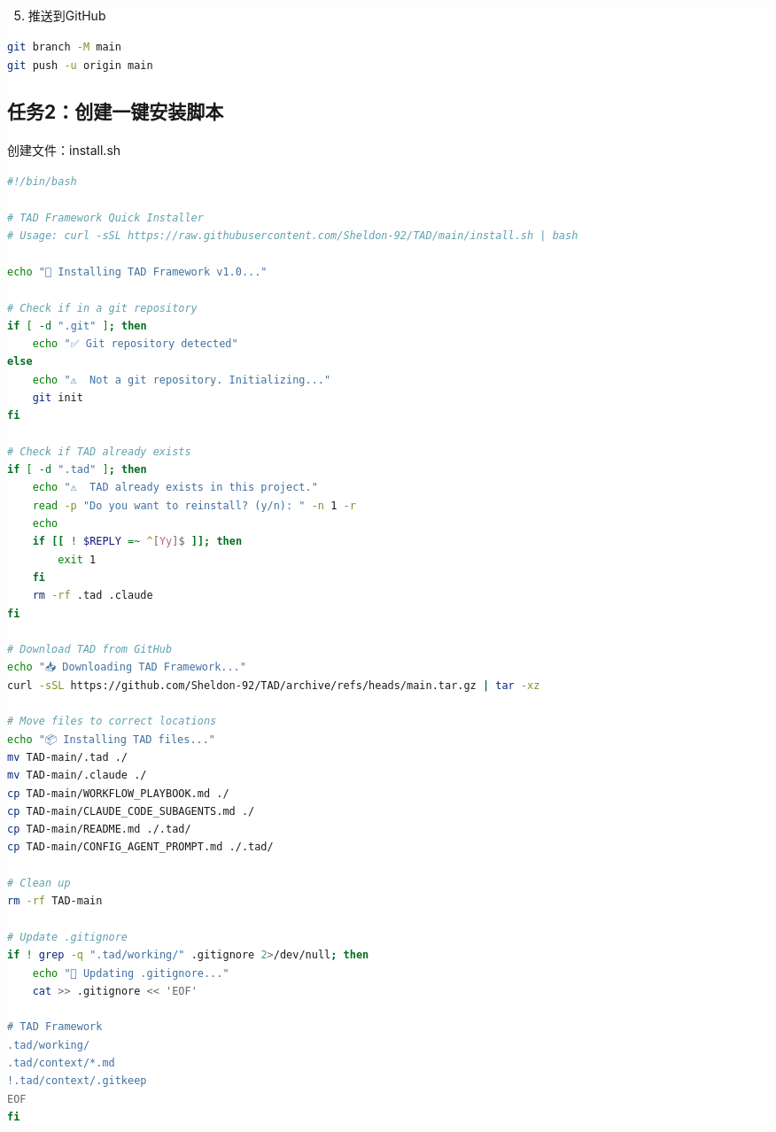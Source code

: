 5. 推送到GitHub
```bash
git branch -M main
git push -u origin main
```

## 任务2：创建一键安装脚本

创建文件：install.sh

```bash
#!/bin/bash

# TAD Framework Quick Installer
# Usage: curl -sSL https://raw.githubusercontent.com/Sheldon-92/TAD/main/install.sh | bash

echo "🚀 Installing TAD Framework v1.0..."

# Check if in a git repository
if [ -d ".git" ]; then
    echo "✅ Git repository detected"
else
    echo "⚠️  Not a git repository. Initializing..."
    git init
fi

# Check if TAD already exists
if [ -d ".tad" ]; then
    echo "⚠️  TAD already exists in this project."
    read -p "Do you want to reinstall? (y/n): " -n 1 -r
    echo
    if [[ ! $REPLY =~ ^[Yy]$ ]]; then
        exit 1
    fi
    rm -rf .tad .claude
fi

# Download TAD from GitHub
echo "📥 Downloading TAD Framework..."
curl -sSL https://github.com/Sheldon-92/TAD/archive/refs/heads/main.tar.gz | tar -xz

# Move files to correct locations
echo "📦 Installing TAD files..."
mv TAD-main/.tad ./
mv TAD-main/.claude ./
cp TAD-main/WORKFLOW_PLAYBOOK.md ./
cp TAD-main/CLAUDE_CODE_SUBAGENTS.md ./
cp TAD-main/README.md ./.tad/
cp TAD-main/CONFIG_AGENT_PROMPT.md ./.tad/

# Clean up
rm -rf TAD-main

# Update .gitignore
if ! grep -q ".tad/working/" .gitignore 2>/dev/null; then
    echo "📝 Updating .gitignore..."
    cat >> .gitignore << 'EOF'

# TAD Framework
.tad/working/
.tad/context/*.md
!.tad/context/.gitkeep
EOF
fi
```